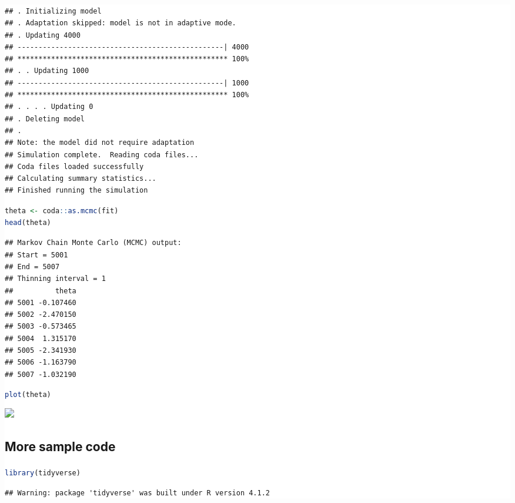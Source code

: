 ```
## . Initializing model
## . Adaptation skipped: model is not in adaptive mode.
## . Updating 4000
## -------------------------------------------------| 4000
## ************************************************** 100%
## . . Updating 1000
## -------------------------------------------------| 1000
## ************************************************** 100%
## . . . . Updating 0
## . Deleting model
## . 
## Note: the model did not require adaptation
## Simulation complete.  Reading coda files...
## Coda files loaded successfully
## Calculating summary statistics...
## Finished running the simulation
```

```r
theta <- coda::as.mcmc(fit)
head(theta)
```

```
## Markov Chain Monte Carlo (MCMC) output:
## Start = 5001 
## End = 5007 
## Thinning interval = 1 
##          theta
## 5001 -0.107460
## 5002 -2.470150
## 5003 -0.573465
## 5004  1.315170
## 5005 -2.341930
## 5006 -1.163790
## 5007 -1.032190
```

```r
plot(theta)
```

<img src="{{< blogdown/postref >}}index_files/figure-html/unnamed-chunk-1-1.png" width="672" />


## More sample code


```r
library(tidyverse)
```

```
## Warning: package 'tidyverse' was built under R version 4.1.2
```
